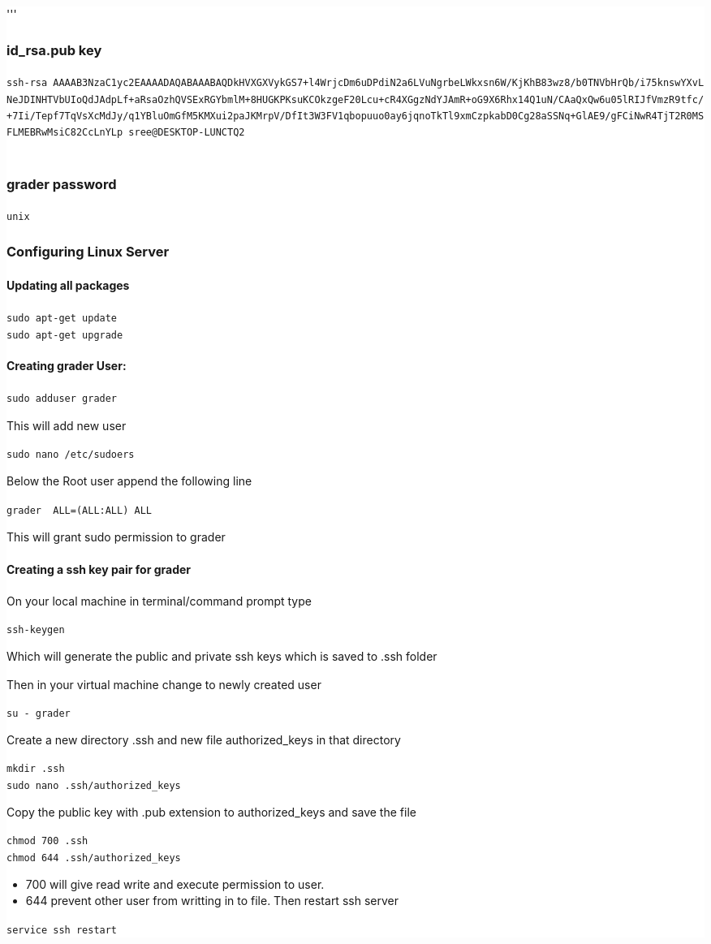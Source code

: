 '''
### id_rsa.pub key
```
ssh-rsa AAAAB3NzaC1yc2EAAAADAQABAAABAQDkHVXGXVykGS7+l4WrjcDm6uDPdiN2a6LVuNgrbeLWkxsn6W/KjKhB83wz8/b0TNVbHrQb/i75knswYXvLNeJDINHTVbUIoQdJAdpLf+aRsaOzhQVSExRGYbmlM+8HUGKPKsuKCOkzgeF20Lcu+cR4XGgzNdYJAmR+oG9X6Rhx14Q1uN/CAaQxQw6u05lRIJfVmzR9tfc/+7Ii/Tepf7TqVsXcMdJy/q1YBluOmGfM5KMXui2paJKMrpV/DfIt3W3FV1qbopuuo0ay6jqnoTkTl9xmCzpkabD0Cg28aSSNq+GlAE9/gFCiNwR4TjT2R0MSFLMEBRwMsiC82CcLnYLp sree@DESKTOP-LUNCTQ2


```
### grader password
```
unix
```
### Configuring Linux Server

#### Updating all packages
```
sudo apt-get update
sudo apt-get upgrade
```

#### Creating grader User:
  ```
  sudo adduser grader
  ```
  This will add new user
  ```
  sudo nano /etc/sudoers
  ```
  Below the Root user append the following line
  ```
  grader  ALL=(ALL:ALL) ALL
  ```
  This will grant sudo permission to grader
  #### Creating a ssh key pair for grader
   On your local machine in terminal/command prompt type
   ```
   ssh-keygen
   ```
   Which will generate the public and private ssh keys which is saved to .ssh folder
   
   Then in your virtual machine change to newly created user
   ```
   su - grader
   ```
   Create a new directory .ssh and new file authorized_keys in that directory
   ```
   mkdir .ssh
   sudo nano .ssh/authorized_keys
   ```
   Copy the public key with .pub extension to authorized_keys and save the file
   ```
   chmod 700 .ssh
   chmod 644 .ssh/authorized_keys
   ```
   - 700 will give read write and execute permission to user.
   - 644 prevent other user from writting in to file.
   Then restart ssh server
   ```
   service ssh restart
   ```
   